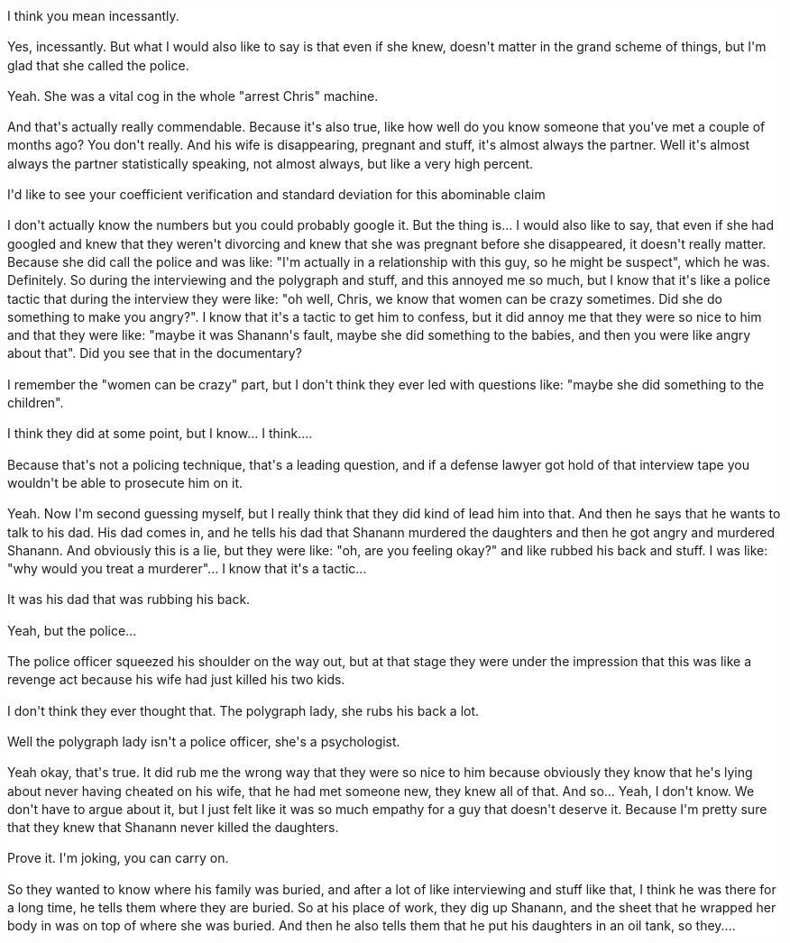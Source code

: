 I think you mean incessantly. 

Yes, incessantly. But what I would also like to say is that even if she knew, doesn't matter in the grand scheme of things, but I'm glad that she called the police. 

Yeah. She was a vital cog in the whole "arrest Chris" machine.

And that's actually really commendable. Because it's also true, like how well do you know someone that you've met a couple of months ago? You don't really. And his wife is disappearing, pregnant and stuff, it's almost always the partner. Well it's almost always the partner statistically speaking, not almost always, but like a very high percent.

I'd like to see your coefficient verification and standard deviation for this abominable claim

I don't actually know the numbers but you could probably google it. But the thing is... I would also like to say, that even if she had googled and knew that they weren't divorcing and knew that she was pregnant before she disappeared, it doesn't really matter. Because she did call the police and was like: "I'm actually in a relationship with this guy, so he might be suspect", which he was. Definitely. So during the interviewing and the polygraph and stuff, and this annoyed me so much, but I know that it's like a police tactic that during the interview they were like: "oh well, Chris, we know that women can be crazy sometimes. Did she do something to make you angry?". I know that it's a tactic to get him to confess, but it did annoy me that they were so nice to him and that they were like: "maybe it was Shanann's fault, maybe she did something to the babies, and then you were like angry about that". Did you see that in the documentary?

I remember the "women can be crazy" part, but I don't think they ever led with questions like: "maybe she did something to the children".

I think they did at some point, but I know... I think.... 

Because that's not a policing technique, that's a leading question, and if a defense lawyer got hold of that interview tape you wouldn't be able to prosecute him on it. 

Yeah. Now I'm second guessing myself, but I really think that they did kind of lead him into that. And then he says that he wants to talk to his dad. His dad comes in, and he tells his dad that Shanann murdered the daughters and then he got angry and murdered Shanann. And obviously this is a lie, but they were like: "oh, are you feeling okay?" and like rubbed his back and stuff. I was like: "why would you treat a murderer"... I know that it's a tactic... 

It was his dad that was rubbing his back.

Yeah, but the police... 

The police officer squeezed his shoulder on the way out, but at that stage they were under the impression that this was like a revenge act because his wife had just killed his two kids. 

I don't think they ever thought that. The polygraph lady, she rubs his back a lot. 

Well the polygraph lady isn't a police officer, she's a psychologist.

Yeah okay, that's true. It did rub me the wrong way that they were so nice to him because obviously they know that he's lying about never having cheated on his wife, that he had met someone new, they knew all of that. And so... Yeah, I don't know. We don't have to argue about it, but I just felt like it was so much empathy for a guy that doesn't deserve it. Because I'm pretty sure that they knew that Shanann never killed the daughters.

Prove it. I'm joking, you can carry on.

So they wanted to know where his family was buried, and after a lot of like interviewing and stuff like that, I think he was there for a long time, he tells them where they are buried. So at his place of work, they dig up Shanann, and the sheet that he wrapped her body in was on top of where she was buried. And then he also tells them that he put his daughters in an oil tank, so they....
